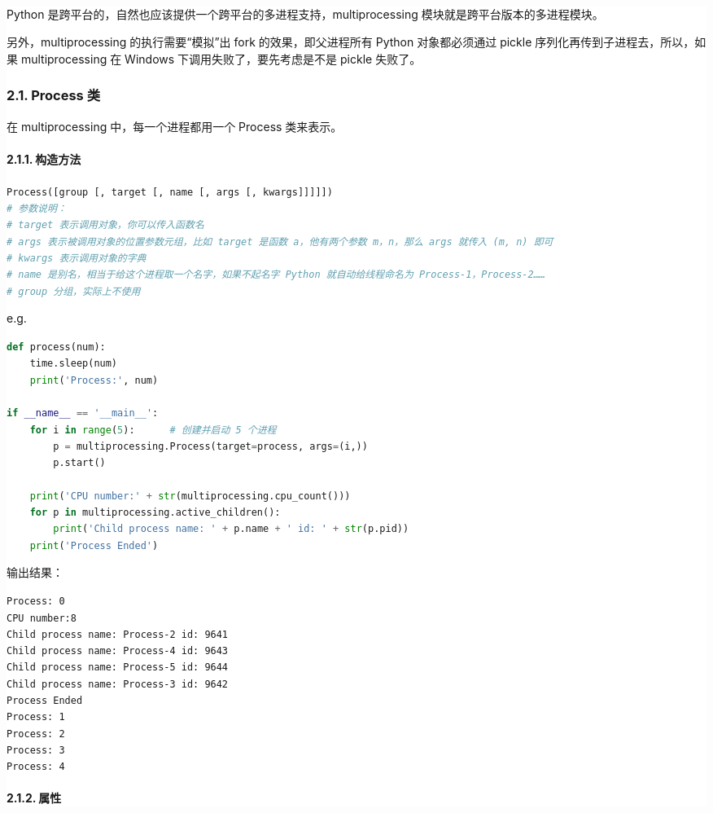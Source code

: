Python 是跨平台的，自然也应该提供一个跨平台的多进程支持，multiprocessing 模块就是跨平台版本的多进程模块。

另外，multiprocessing 的执行需要“模拟”出 fork 的效果，即父进程所有 Python 对象都必须通过 pickle 序列化再传到子进程去，所以，如果 multiprocessing 在 Windows 下调用失败了，要先考虑是不是 pickle 失败了。

### 2.1. Process 类

在 multiprocessing 中，每一个进程都用一个 Process 类来表示。

#### 2.1.1. 构造方法

```python
Process([group [, target [, name [, args [, kwargs]]]]])
# 参数说明：
# target 表示调用对象，你可以传入函数名
# args 表示被调用对象的位置参数元组，比如 target 是函数 a，他有两个参数 m，n，那么 args 就传入 (m, n) 即可
# kwargs 表示调用对象的字典
# name 是别名，相当于给这个进程取一个名字，如果不起名字 Python 就自动给线程命名为 Process-1，Process-2……
# group 分组，实际上不使用
```

e.g.
```python
def process(num):
    time.sleep(num)
    print('Process:', num)

if __name__ == '__main__':
    for i in range(5):		# 创建并启动 5 个进程
        p = multiprocessing.Process(target=process, args=(i,))
        p.start()

    print('CPU number:' + str(multiprocessing.cpu_count()))
    for p in multiprocessing.active_children():
        print('Child process name: ' + p.name + ' id: ' + str(p.pid))
    print('Process Ended')
```
输出结果：
```
Process: 0
CPU number:8
Child process name: Process-2 id: 9641
Child process name: Process-4 id: 9643
Child process name: Process-5 id: 9644
Child process name: Process-3 id: 9642
Process Ended
Process: 1
Process: 2
Process: 3
Process: 4
```

#### 2.1.2. 属性
